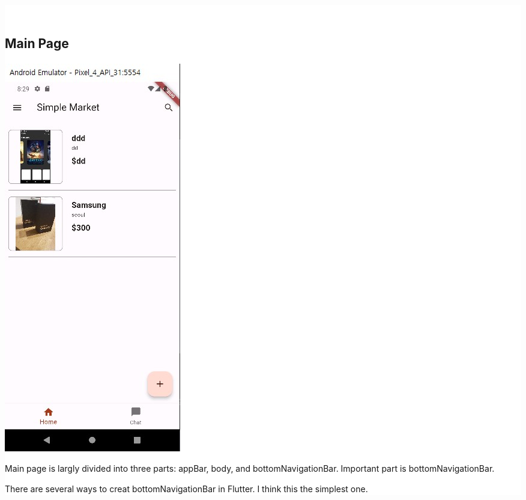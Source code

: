 
&nbsp;

## Main Page

![](assets/assets/posts/simple_market_app/images/mainPage.jpg)


Main page is largly divided into three parts: appBar, body, and bottomNavigationBar. Important part is bottomNavigationBar. 

There are several ways to creat bottomNavigationBar in Flutter. I think this the simplest one. 
